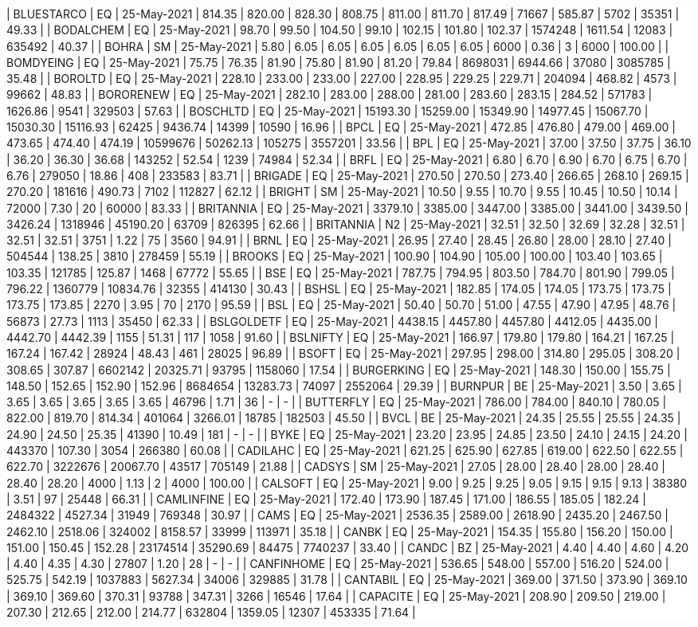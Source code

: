 | BLUESTARCO | EQ | 25-May-2021 | 814.35 | 820.00 | 828.30 | 808.75 | 811.00 | 811.70 | 817.49 | 71667 | 585.87 | 5702 | 35351 | 49.33 |
| BODALCHEM | EQ | 25-May-2021 | 98.70 | 99.50 | 104.50 | 99.10 | 102.15 | 101.80 | 102.37 | 1574248 | 1611.54 | 12083 | 635492 | 40.37 |
| BOHRA | SM | 25-May-2021 | 5.80 | 6.05 | 6.05 | 6.05 | 6.05 | 6.05 | 6.05 | 6000 | 0.36 | 3 | 6000 | 100.00 |
| BOMDYEING | EQ | 25-May-2021 | 75.75 | 76.35 | 81.90 | 75.80 | 81.90 | 81.20 | 79.84 | 8698031 | 6944.66 | 37080 | 3085785 | 35.48 |
| BOROLTD | EQ | 25-May-2021 | 228.10 | 233.00 | 233.00 | 227.00 | 228.95 | 229.25 | 229.71 | 204094 | 468.82 | 4573 | 99662 | 48.83 |
| BORORENEW | EQ | 25-May-2021 | 282.10 | 283.00 | 288.00 | 281.00 | 283.60 | 283.15 | 284.52 | 571783 | 1626.86 | 9541 | 329503 | 57.63 |
| BOSCHLTD | EQ | 25-May-2021 | 15193.30 | 15259.00 | 15349.90 | 14977.45 | 15067.70 | 15030.30 | 15116.93 | 62425 | 9436.74 | 14399 | 10590 | 16.96 |
| BPCL | EQ | 25-May-2021 | 472.85 | 476.80 | 479.00 | 469.00 | 473.65 | 474.40 | 474.19 | 10599676 | 50262.13 | 105275 | 3557201 | 33.56 |
| BPL | EQ | 25-May-2021 | 37.00 | 37.50 | 37.75 | 36.10 | 36.20 | 36.30 | 36.68 | 143252 | 52.54 | 1239 | 74984 | 52.34 |
| BRFL | EQ | 25-May-2021 | 6.80 | 6.70 | 6.90 | 6.70 | 6.75 | 6.70 | 6.76 | 279050 | 18.86 | 408 | 233583 | 83.71 |
| BRIGADE | EQ | 25-May-2021 | 270.50 | 270.50 | 273.40 | 266.65 | 268.10 | 269.15 | 270.20 | 181616 | 490.73 | 7102 | 112827 | 62.12 |
| BRIGHT | SM | 25-May-2021 | 10.50 | 9.55 | 10.70 | 9.55 | 10.45 | 10.50 | 10.14 | 72000 | 7.30 | 20 | 60000 | 83.33 |
| BRITANNIA | EQ | 25-May-2021 | 3379.10 | 3385.00 | 3447.00 | 3385.00 | 3441.00 | 3439.50 | 3426.24 | 1318946 | 45190.20 | 63709 | 826395 | 62.66 |
| BRITANNIA | N2 | 25-May-2021 | 32.51 | 32.50 | 32.69 | 32.28 | 32.51 | 32.51 | 32.51 | 3751 | 1.22 | 75 | 3560 | 94.91 |
| BRNL | EQ | 25-May-2021 | 26.95 | 27.40 | 28.45 | 26.80 | 28.00 | 28.10 | 27.40 | 504544 | 138.25 | 3810 | 278459 | 55.19 |
| BROOKS | EQ | 25-May-2021 | 100.90 | 104.90 | 105.00 | 100.00 | 103.40 | 103.65 | 103.35 | 121785 | 125.87 | 1468 | 67772 | 55.65 |
| BSE | EQ | 25-May-2021 | 787.75 | 794.95 | 803.50 | 784.70 | 801.90 | 799.05 | 796.22 | 1360779 | 10834.76 | 32355 | 414130 | 30.43 |
| BSHSL | EQ | 25-May-2021 | 182.85 | 174.05 | 174.05 | 173.75 | 173.75 | 173.75 | 173.85 | 2270 | 3.95 | 70 | 2170 | 95.59 |
| BSL | EQ | 25-May-2021 | 50.40 | 50.70 | 51.00 | 47.55 | 47.90 | 47.95 | 48.76 | 56873 | 27.73 | 1113 | 35450 | 62.33 |
| BSLGOLDETF | EQ | 25-May-2021 | 4438.15 | 4457.80 | 4457.80 | 4412.05 | 4435.00 | 4442.70 | 4442.39 | 1155 | 51.31 | 117 | 1058 | 91.60 |
| BSLNIFTY | EQ | 25-May-2021 | 166.97 | 179.80 | 179.80 | 164.21 | 167.25 | 167.24 | 167.42 | 28924 | 48.43 | 461 | 28025 | 96.89 |
| BSOFT | EQ | 25-May-2021 | 297.95 | 298.00 | 314.80 | 295.05 | 308.20 | 308.65 | 307.87 | 6602142 | 20325.71 | 93795 | 1158060 | 17.54 |
| BURGERKING | EQ | 25-May-2021 | 148.30 | 150.00 | 155.75 | 148.50 | 152.65 | 152.90 | 152.96 | 8684654 | 13283.73 | 74097 | 2552064 | 29.39 |
| BURNPUR | BE | 25-May-2021 | 3.50 | 3.65 | 3.65 | 3.65 | 3.65 | 3.65 | 3.65 | 46796 | 1.71 | 36 | - | - |
| BUTTERFLY | EQ | 25-May-2021 | 786.00 | 784.00 | 840.10 | 780.05 | 822.00 | 819.70 | 814.34 | 401064 | 3266.01 | 18785 | 182503 | 45.50 |
| BVCL | BE | 25-May-2021 | 24.35 | 25.55 | 25.55 | 24.35 | 24.90 | 24.50 | 25.35 | 41390 | 10.49 | 181 | - | - |
| BYKE | EQ | 25-May-2021 | 23.20 | 23.95 | 24.85 | 23.50 | 24.10 | 24.15 | 24.20 | 443370 | 107.30 | 3054 | 266380 | 60.08 |
| CADILAHC | EQ | 25-May-2021 | 621.25 | 625.90 | 627.85 | 619.00 | 622.50 | 622.55 | 622.70 | 3222676 | 20067.70 | 43517 | 705149 | 21.88 |
| CADSYS | SM | 25-May-2021 | 27.05 | 28.00 | 28.40 | 28.00 | 28.40 | 28.40 | 28.20 | 4000 | 1.13 | 2 | 4000 | 100.00 |
| CALSOFT | EQ | 25-May-2021 | 9.00 | 9.25 | 9.25 | 9.05 | 9.15 | 9.15 | 9.13 | 38380 | 3.51 | 97 | 25448 | 66.31 |
| CAMLINFINE | EQ | 25-May-2021 | 172.40 | 173.90 | 187.45 | 171.00 | 186.55 | 185.05 | 182.24 | 2484322 | 4527.34 | 31949 | 769348 | 30.97 |
| CAMS | EQ | 25-May-2021 | 2536.35 | 2589.00 | 2618.90 | 2435.20 | 2467.50 | 2462.10 | 2518.06 | 324002 | 8158.57 | 33999 | 113971 | 35.18 |
| CANBK | EQ | 25-May-2021 | 154.35 | 155.80 | 156.20 | 150.00 | 151.00 | 150.45 | 152.28 | 23174514 | 35290.69 | 84475 | 7740237 | 33.40 |
| CANDC | BZ | 25-May-2021 | 4.40 | 4.40 | 4.60 | 4.20 | 4.40 | 4.35 | 4.30 | 27807 | 1.20 | 28 | - | - |
| CANFINHOME | EQ | 25-May-2021 | 536.65 | 548.00 | 557.00 | 516.20 | 524.00 | 525.75 | 542.19 | 1037883 | 5627.34 | 34006 | 329885 | 31.78 |
| CANTABIL | EQ | 25-May-2021 | 369.00 | 371.50 | 373.90 | 369.10 | 369.10 | 369.60 | 370.31 | 93788 | 347.31 | 3266 | 16546 | 17.64 |
| CAPACITE | EQ | 25-May-2021 | 208.90 | 209.50 | 219.00 | 207.30 | 212.65 | 212.00 | 214.77 | 632804 | 1359.05 | 12307 | 453335 | 71.64 |